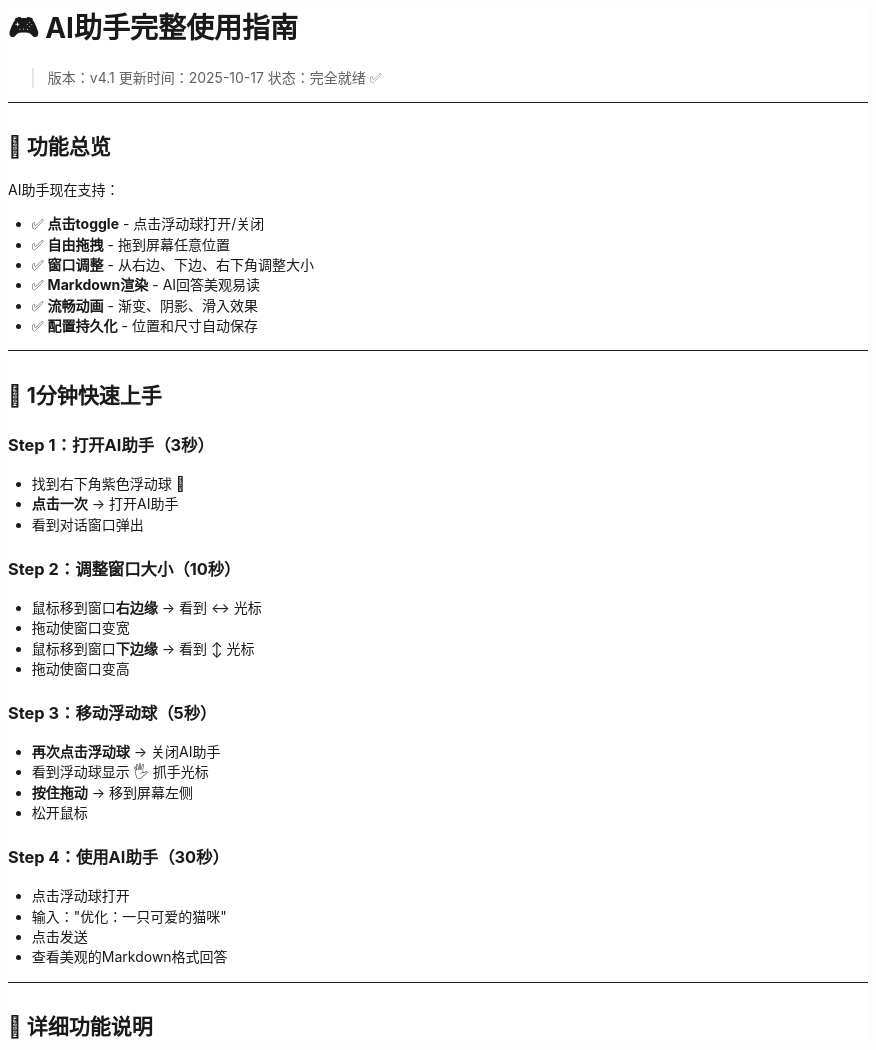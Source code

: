 # 🎮 AI助手完整使用指南

> 版本：v4.1
> 更新时间：2025-10-17
> 状态：完全就绪 ✅

---

## 🌟 功能总览

AI助手现在支持：
- ✅ **点击toggle** - 点击浮动球打开/关闭
- ✅ **自由拖拽** - 拖到屏幕任意位置
- ✅ **窗口调整** - 从右边、下边、右下角调整大小
- ✅ **Markdown渲染** - AI回答美观易读
- ✅ **流畅动画** - 渐变、阴影、滑入效果
- ✅ **配置持久化** - 位置和尺寸自动保存

---

## 🚀 1分钟快速上手

### Step 1：打开AI助手（3秒）
- 找到右下角紫色浮动球 🎯
- **点击一次** → 打开AI助手
- 看到对话窗口弹出

### Step 2：调整窗口大小（10秒）
- 鼠标移到窗口**右边缘** → 看到 ↔️ 光标
- 拖动使窗口变宽
- 鼠标移到窗口**下边缘** → 看到 ↕️ 光标
- 拖动使窗口变高

### Step 3：移动浮动球（5秒）
- **再次点击浮动球** → 关闭AI助手
- 看到浮动球显示 🖐️ 抓手光标
- **按住拖动** → 移到屏幕左侧
- 松开鼠标

### Step 4：使用AI助手（30秒）
- 点击浮动球打开
- 输入："优化：一只可爱的猫咪"
- 点击发送
- 查看美观的Markdown格式回答

---

## 📖 详细功能说明
